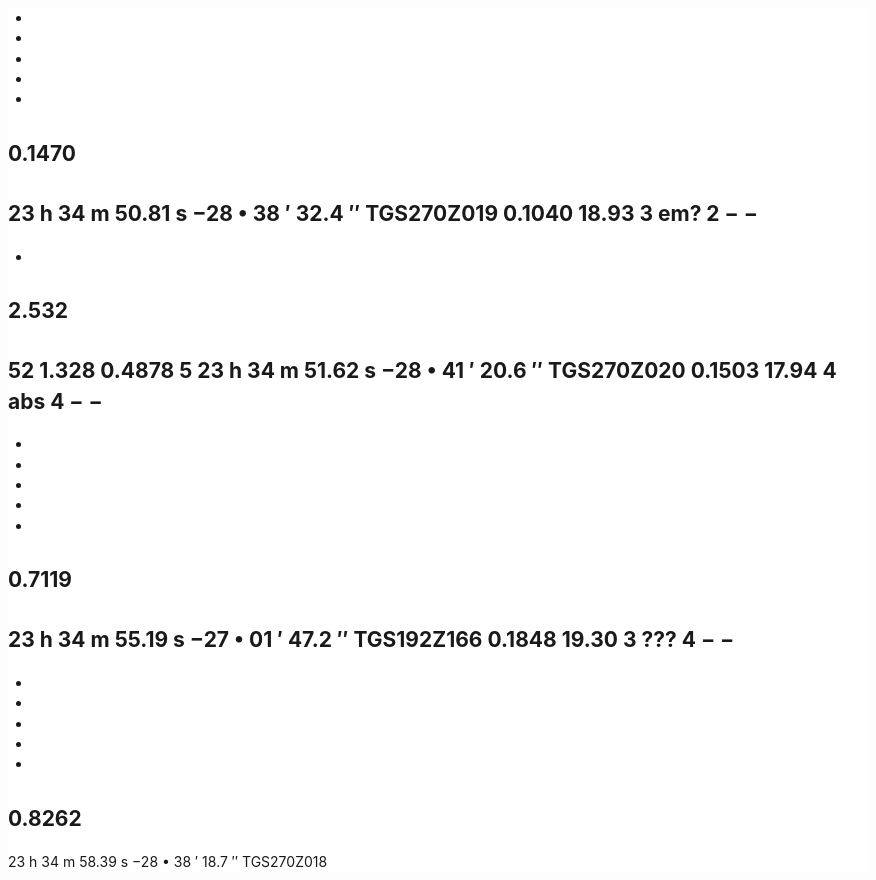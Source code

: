 -
-
-
-
-
0.1470 
-
23 h 34 m 50.81 s 
−28 • 38 ′ 32.4 ′′ 
TGS270Z019 
0.1040 
18.93 
3 
em? 
2 
− 
− 
-
-
2.532 
-
52 
1.328 
0.4878 
5 
23 h 34 m 51.62 s 
−28 • 41 ′ 20.6 ′′ 
TGS270Z020 
0.1503 
17.94 
4 
abs 
4 
− 
− 
-
-
-
-
-
-
0.7119 
-
23 h 34 m 55.19 s 
−27 • 01 ′ 47.2 ′′ 
TGS192Z166 
0.1848 
19.30 
3 
??? 
4 
− 
− 
-
-
-
-
-
-
0.8262 
-
23 h 34 m 58.39 s 
−28 • 38 ′ 18.7 ′′ 
TGS270Z018 